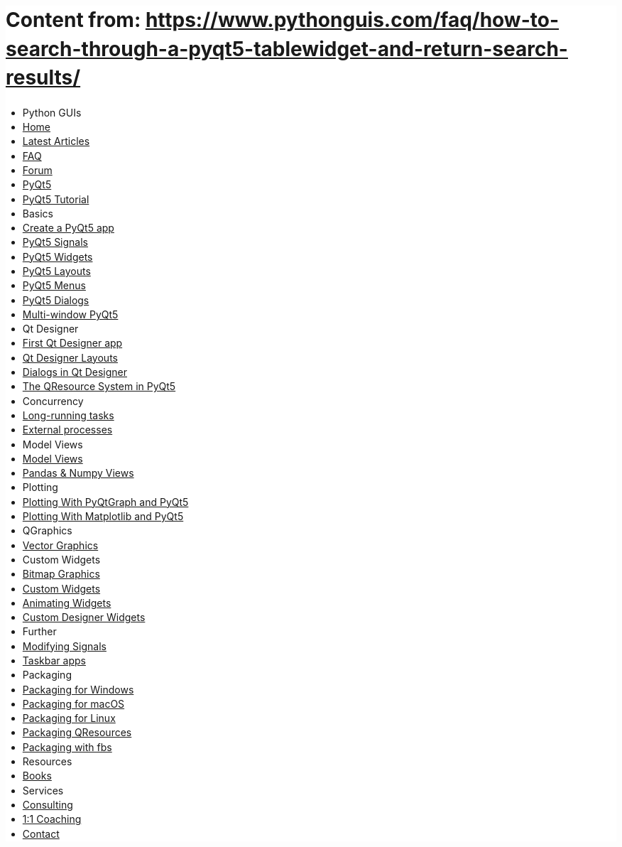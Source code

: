# Content from: https://www.pythonguis.com/faq/how-to-search-through-a-pyqt5-tablewidget-and-return-search-results/

[](https://www.pythonguis.com/faq/how-to-search-through-a-pyqt5-tablewidget-and-return-search-results/#menu)
  * Python GUIs
  * [Home](https://www.pythonguis.com/)
  * [Latest Articles](https://www.pythonguis.com/latest/)
  * [FAQ](https://www.pythonguis.com/faq/)
  * [Forum ](https://forum.pythonguis.com/)
  * [PyQt5 ](https://www.pythonguis.com/pyqt5/)
  * [PyQt5 Tutorial ](https://www.pythonguis.com/pyqt5-tutorial/)
  * Basics
  * [Create a PyQt5 app](https://www.pythonguis.com/tutorials/creating-your-first-pyqt-window/)
  * [PyQt5 Signals](https://www.pythonguis.com/tutorials/pyqt-signals-slots-events/)
  * [PyQt5 Widgets](https://www.pythonguis.com/tutorials/pyqt-basic-widgets/)
  * [PyQt5 Layouts](https://www.pythonguis.com/tutorials/pyqt-layouts/)
  * [PyQt5 Menus](https://www.pythonguis.com/tutorials/pyqt-actions-toolbars-menus/)
  * [PyQt5 Dialogs](https://www.pythonguis.com/tutorials/pyqt-dialogs/)
  * [Multi-window PyQt5](https://www.pythonguis.com/tutorials/creating-multiple-windows/)
  * Qt Designer
  * [First Qt Designer app](https://www.pythonguis.com/tutorials/first-steps-qt-creator/)
  * [Qt Designer Layouts](https://www.pythonguis.com/tutorials/qt-designer-gui-layout/)
  * [Dialogs in Qt Designer](https://www.pythonguis.com/tutorials/creating-dialogs-qt-designer/)
  * [The QResource System in PyQt5](https://www.pythonguis.com/tutorials/qresource-system/)
  * Concurrency
  * [Long-running tasks](https://www.pythonguis.com/tutorials/multithreading-pyqt-applications-qthreadpool/)
  * [External processes](https://www.pythonguis.com/tutorials/qprocess-external-programs/)
  * Model Views
  * [Model Views](https://www.pythonguis.com/tutorials/modelview-architecture/)
  * [Pandas & Numpy Views](https://www.pythonguis.com/tutorials/qtableview-modelviews-numpy-pandas/)
  * Plotting
  * [Plotting With PyQtGraph and PyQt5](https://www.pythonguis.com/tutorials/plotting-pyqtgraph/)
  * [Plotting With Matplotlib and PyQt5](https://www.pythonguis.com/tutorials/plotting-matplotlib/)
  * QGraphics
  * [Vector Graphics](https://www.pythonguis.com/tutorials/pyqt-qgraphics-vector-graphics/)
  * Custom Widgets
  * [Bitmap Graphics](https://www.pythonguis.com/tutorials/bitmap-graphics/)
  * [Custom Widgets](https://www.pythonguis.com/tutorials/creating-your-own-custom-widgets/)
  * [Animating Widgets](https://www.pythonguis.com/tutorials/qpropertyanimation/)
  * [Custom Designer Widgets](https://www.pythonguis.com/tutorials/embed-pyqtgraph-custom-widgets-qt-app/)
  * Further
  * [Modifying Signals](https://www.pythonguis.com/tutorials/transmitting-extra-data-qt-signals/)
  * [Taskbar apps](https://www.pythonguis.com/tutorials/system-tray-mac-menu-bar-applications-pyqt/)
  * Packaging
  * [Packaging for Windows](https://www.pythonguis.com/tutorials/packaging-pyqt5-pyside2-applications-windows-pyinstaller/)
  * [Packaging for macOS](https://www.pythonguis.com/tutorials/packaging-pyqt5-applications-pyinstaller-macos-dmg/)
  * [Packaging for Linux](https://www.pythonguis.com/tutorials/packaging-pyqt5-applications-linux-pyinstaller/)
  * [Packaging QResources](https://www.pythonguis.com/tutorials/packaging-data-files-pyqt5-with-qresource-system/)
  * [Packaging with fbs](https://www.pythonguis.com/tutorials/packaging-pyqt5-apps-fbs/)
  * Resources
  * [Books](https://www.pythonguis.com/books/)
  * Services
  * [Consulting](https://www.pythonguis.com/hire/)
  * [1:1 Coaching](https://www.pythonguis.com/live/)
  * [Contact](https://www.pythonguis.com/contact/)